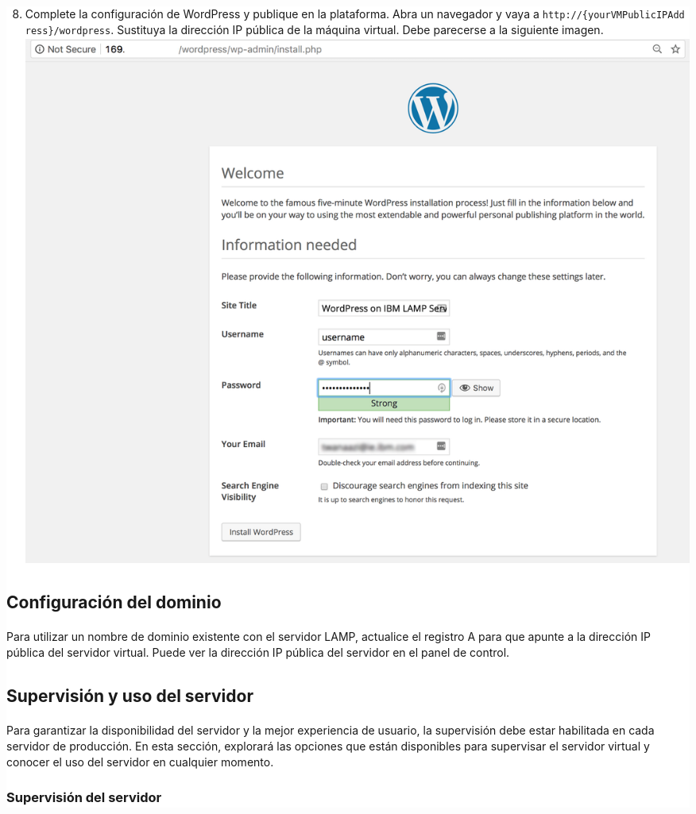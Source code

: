8. Complete la configuración de WordPress y publique en la plataforma. Abra un navegador y vaya a `http://{yourVMPublicIPAddress}/wordpress`. Sustituya la dirección IP pública de la máquina virtual. Debe parecerse a la siguiente imagen. ![Sitio WordPress en ejecución](images/solution4/WordPressSiteRunning.png)

## Configuración del dominio

Para utilizar un nombre de dominio existente con el servidor LAMP, actualice el registro A para que apunte a la dirección IP pública del servidor virtual.
Puede ver la dirección IP pública del servidor en el panel de control.

## Supervisión y uso del servidor

Para garantizar la disponibilidad del servidor y la mejor experiencia de usuario, la supervisión debe estar habilitada en cada servidor de producción. En esta sección, explorará las opciones que están disponibles para supervisar el servidor virtual y conocer el uso del servidor en cualquier momento.

### Supervisión del servidor
